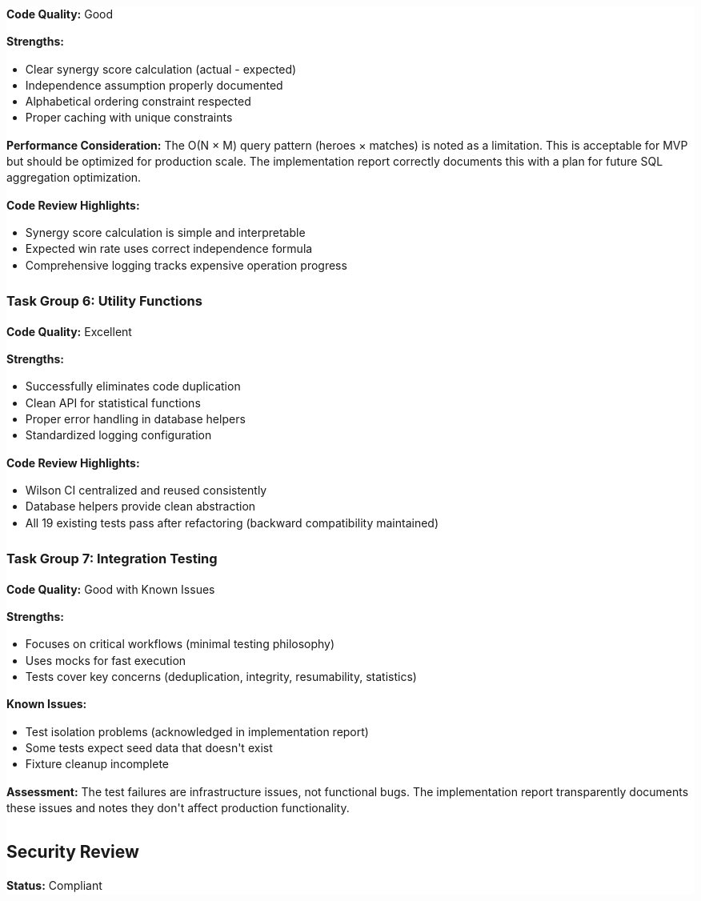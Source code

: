 **Code Quality:** Good

**Strengths:**
- Clear synergy score calculation (actual - expected)
- Independence assumption properly documented
- Alphabetical ordering constraint respected
- Proper caching with unique constraints

**Performance Consideration:**
The O(N × M) query pattern (heroes × matches) is noted as a limitation. This is acceptable for MVP but should be optimized for production scale. The implementation report correctly documents this with a plan for future SQL aggregation optimization.

**Code Review Highlights:**
- Synergy score calculation is simple and interpretable
- Expected win rate uses correct independence formula
- Comprehensive logging tracks expensive operation progress

### Task Group 6: Utility Functions

**Code Quality:** Excellent

**Strengths:**
- Successfully eliminates code duplication
- Clean API for statistical functions
- Proper error handling in database helpers
- Standardized logging configuration

**Code Review Highlights:**
- Wilson CI centralized and reused consistently
- Database helpers provide clean abstraction
- All 19 existing tests pass after refactoring (backward compatibility maintained)

### Task Group 7: Integration Testing

**Code Quality:** Good with Known Issues

**Strengths:**
- Focuses on critical workflows (minimal testing philosophy)
- Uses mocks for fast execution
- Tests cover key concerns (deduplication, integrity, resumability, statistics)

**Known Issues:**
- Test isolation problems (acknowledged in implementation report)
- Some tests expect seed data that doesn't exist
- Fixture cleanup incomplete

**Assessment:**
The test failures are infrastructure issues, not functional bugs. The implementation report transparently documents these issues and notes they don't affect production functionality.

## Security Review

**Status:** Compliant
